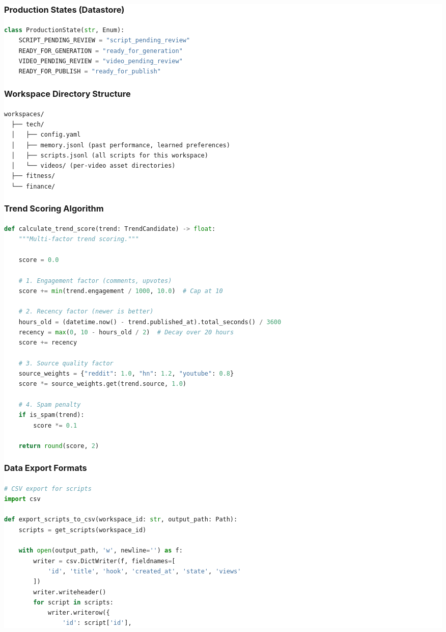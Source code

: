 ### Production States (Datastore)
```python
class ProductionState(str, Enum):
    SCRIPT_PENDING_REVIEW = "script_pending_review"
    READY_FOR_GENERATION = "ready_for_generation"
    VIDEO_PENDING_REVIEW = "video_pending_review"
    READY_FOR_PUBLISH = "ready_for_publish"
```

### Workspace Directory Structure
```
workspaces/
  ├── tech/
  │   ├── config.yaml
  │   ├── memory.jsonl (past performance, learned preferences)
  │   ├── scripts.jsonl (all scripts for this workspace)
  │   └── videos/ (per-video asset directories)
  ├── fitness/
  └── finance/
```

### Trend Scoring Algorithm
```python
def calculate_trend_score(trend: TrendCandidate) -> float:
    """Multi-factor trend scoring."""

    score = 0.0

    # 1. Engagement factor (comments, upvotes)
    score += min(trend.engagement / 1000, 10.0)  # Cap at 10

    # 2. Recency factor (newer is better)
    hours_old = (datetime.now() - trend.published_at).total_seconds() / 3600
    recency = max(0, 10 - hours_old / 2)  # Decay over 20 hours
    score += recency

    # 3. Source quality factor
    source_weights = {"reddit": 1.0, "hn": 1.2, "youtube": 0.8}
    score *= source_weights.get(trend.source, 1.0)

    # 4. Spam penalty
    if is_spam(trend):
        score *= 0.1

    return round(score, 2)
```

### Data Export Formats
```python
# CSV export for scripts
import csv

def export_scripts_to_csv(workspace_id: str, output_path: Path):
    scripts = get_scripts(workspace_id)

    with open(output_path, 'w', newline='') as f:
        writer = csv.DictWriter(f, fieldnames=[
            'id', 'title', 'hook', 'created_at', 'state', 'views'
        ])
        writer.writeheader()
        for script in scripts:
            writer.writerow({
                'id': script['id'],
```